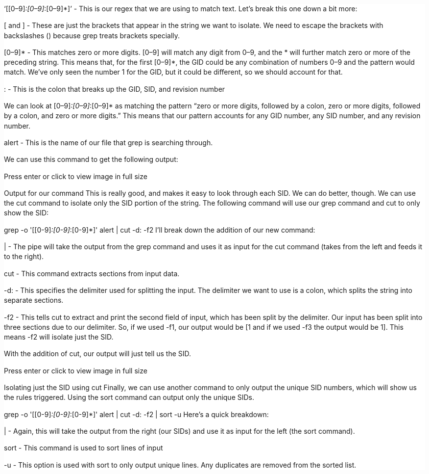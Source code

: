 ‘\[[0–9]*:[0–9]*:[0–9]*\]’ - This is our regex that we are using to match text. Let’s break this one down a bit more:

\[ and \] - These are just the brackets that appear in the string we want to isolate. We need to escape the brackets with backslashes (\) because grep treats brackets specially.

[0–9]* - This matches zero or more digits. [0–9] will match any digit from 0–9, and the * will further match zero or more of the preceding string. This means that, for the first [0–9]*, the GID could be any combination of numbers 0–9 and the pattern would match. We’ve only seen the number 1 for the GID, but it could be different, so we should account for that.

: - This is the colon that breaks up the GID, SID, and revision number

We can look at [0–9]*:[0–9]*:[0–9]* as matching the pattern “zero or more digits, followed by a colon, zero or more digits, followed by a colon, and zero or more digits.” This means that our pattern accounts for any GID number, any SID number, and any revision number.

alert - This is the name of our file that grep is searching through.

We can use this command to get the following output:

Press enter or click to view image in full size

Output for our command
This is really good, and makes it easy to look through each SID. We can do better, though. We can use the cut command to isolate only the SID portion of the string. The following command will use our grep command and cut to only show the SID:

grep -o '\[[0-9]*:[0-9]*:[0-9]*\]' alert | cut -d: -f2
I’ll break down the addition of our new command:

| - The pipe will take the output from the grep command and uses it as input for the cut command (takes from the left and feeds it to the right).

cut - This command extracts sections from input data.

-d: - This specifies the delimiter used for splitting the input. The delimiter we want to use is a colon, which splits the string into separate sections.

-f2 - This tells cut to extract and print the second field of input, which has been split by the delimiter. Our input has been split into three sections due to our delimiter. So, if we used -f1, our output would be [1 and if we used -f3 the output would be 1]. This means -f2 will isolate just the SID.

With the addition of cut, our output will just tell us the SID.

Press enter or click to view image in full size

Isolating just the SID using cut
Finally, we can use another command to only output the unique SID numbers, which will show us the rules triggered. Using the sort command can output only the unique SIDs.

grep -o '\[[0-9]*:[0-9]*:[0-9]*\]' alert | cut -d: -f2 | sort -u
Here’s a quick breakdown:

| - Again, this will take the output from the right (our SIDs) and use it as input for the left (the sort command).

sort - This command is used to sort lines of input

-u - This option is used with sort to only output unique lines. Any duplicates are removed from the sorted list.

